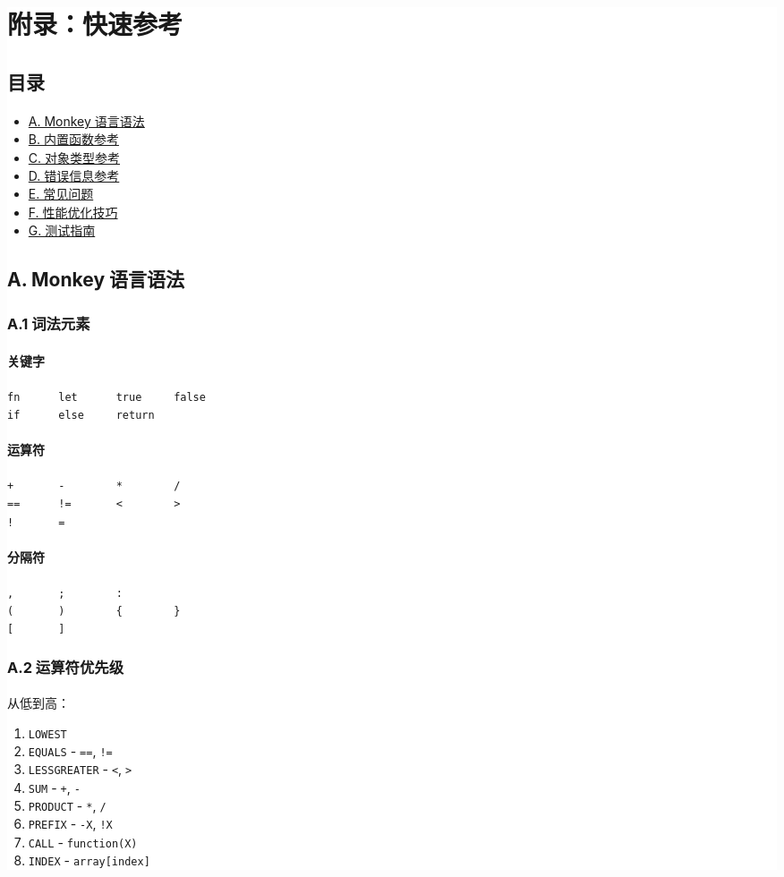 # 附录：快速参考

## 目录

- [A. Monkey 语言语法](#a-monkey-语言语法)
- [B. 内置函数参考](#b-内置函数参考)
- [C. 对象类型参考](#c-对象类型参考)
- [D. 错误信息参考](#d-错误信息参考)
- [E. 常见问题](#e-常见问题)
- [F. 性能优化技巧](#f-性能优化技巧)
- [G. 测试指南](#g-测试指南)

## A. Monkey 语言语法

### A.1 词法元素

#### 关键字

```
fn      let      true     false
if      else     return
```

#### 运算符

```
+       -        *        /
==      !=       <        >
!       =
```

#### 分隔符

```
,       ;        :
(       )        {        }
[       ]
```

### A.2 运算符优先级

从低到高：

1. `LOWEST`
2. `EQUALS` - `==`, `!=`
3. `LESSGREATER` - `<`, `>`
4. `SUM` - `+`, `-`
5. `PRODUCT` - `*`, `/`
6. `PREFIX` - `-X`, `!X`
7. `CALL` - `function(X)`
8. `INDEX` - `array[index]`
